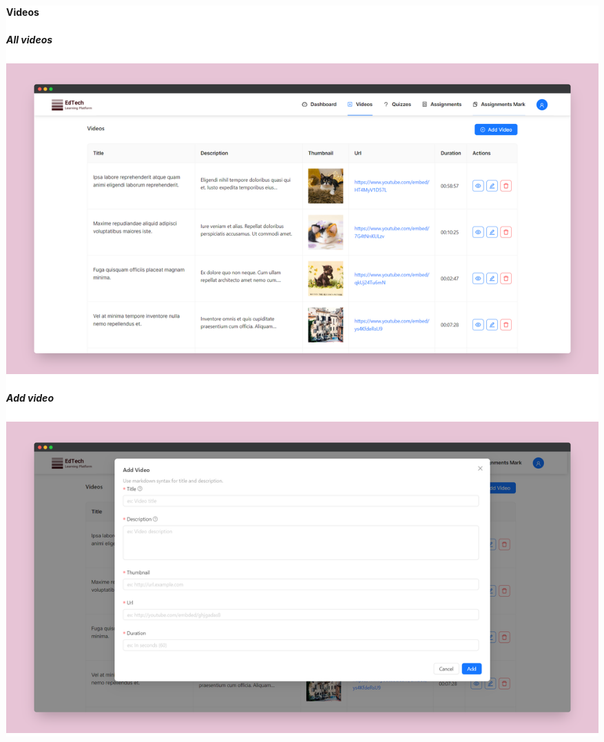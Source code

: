 #### Videos

##### All videos

![Videos](./screenshots/admin-videos.png)

##### Add video

![Add video](./screenshots/admin-add-video.png)
